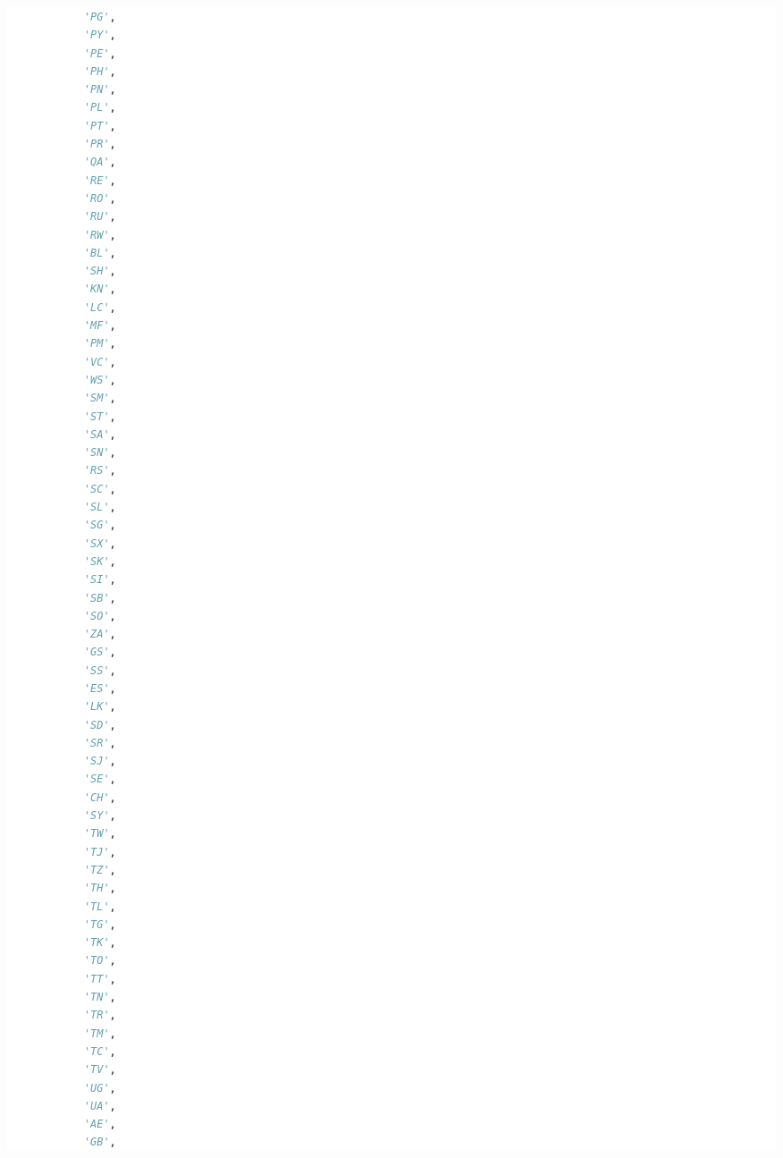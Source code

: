 ```python
            'PG',
            'PY',
            'PE',
            'PH',
            'PN',
            'PL',
            'PT',
            'PR',
            'QA',
            'RE',
            'RO',
            'RU',
            'RW',
            'BL',
            'SH',
            'KN',
            'LC',
            'MF',
            'PM',
            'VC',
            'WS',
            'SM',
            'ST',
            'SA',
            'SN',
            'RS',
            'SC',
            'SL',
            'SG',
            'SX',
            'SK',
            'SI',
            'SB',
            'SO',
            'ZA',
            'GS',
            'SS',
            'ES',
            'LK',
            'SD',
            'SR',
            'SJ',
            'SE',
            'CH',
            'SY',
            'TW',
            'TJ',
            'TZ',
            'TH',
            'TL',
            'TG',
            'TK',
            'TO',
            'TT',
            'TN',
            'TR',
            'TM',
            'TC',
            'TV',
            'UG',
            'UA',
            'AE',
            'GB',
```